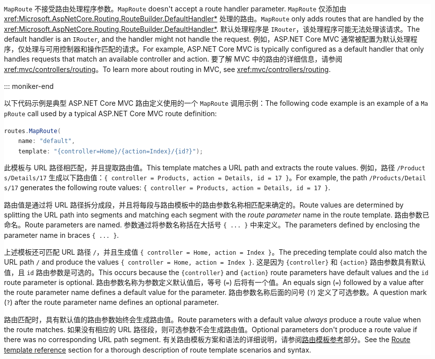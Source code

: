 <span data-ttu-id="4c185-313">`MapRoute` 不接受路由处理程序参数。</span><span class="sxs-lookup"><span data-stu-id="4c185-313">`MapRoute` doesn't accept a route handler parameter.</span></span> <span data-ttu-id="4c185-314">`MapRoute` 仅添加由 <xref:Microsoft.AspNetCore.Routing.RouteBuilder.DefaultHandler*> 处理的路由。</span><span class="sxs-lookup"><span data-stu-id="4c185-314">`MapRoute` only adds routes that are handled by the <xref:Microsoft.AspNetCore.Routing.RouteBuilder.DefaultHandler*>.</span></span> <span data-ttu-id="4c185-315">默认处理程序是 `IRouter`，该处理程序可能无法处理该请求。</span><span class="sxs-lookup"><span data-stu-id="4c185-315">The default handler is an `IRouter`, and the handler might not handle the request.</span></span> <span data-ttu-id="4c185-316">例如，ASP.NET Core MVC 通常被配置为默认处理程序，仅处理与可用控制器和操作匹配的请求。</span><span class="sxs-lookup"><span data-stu-id="4c185-316">For example, ASP.NET Core MVC is typically configured as a default handler that only handles requests that match an available controller and action.</span></span> <span data-ttu-id="4c185-317">要了解 MVC 中的路由的详细信息，请参阅 <xref:mvc/controllers/routing>。</span><span class="sxs-lookup"><span data-stu-id="4c185-317">To learn more about routing in MVC, see <xref:mvc/controllers/routing>.</span></span>

::: moniker-end

<span data-ttu-id="4c185-318">以下代码示例是典型 ASP.NET Core MVC 路由定义使用的一个 `MapRoute` 调用示例：</span><span class="sxs-lookup"><span data-stu-id="4c185-318">The following code example is an example of a `MapRoute` call used by a typical ASP.NET Core MVC route definition:</span></span>

```csharp
routes.MapRoute(
    name: "default",
    template: "{controller=Home}/{action=Index}/{id?}");
```

<span data-ttu-id="4c185-319">此模板与 URL 路径相匹配，并且提取路由值。</span><span class="sxs-lookup"><span data-stu-id="4c185-319">This template matches a URL path and extracts the route values.</span></span> <span data-ttu-id="4c185-320">例如，路径 `/Products/Details/17` 生成以下路由值：`{ controller = Products, action = Details, id = 17 }`。</span><span class="sxs-lookup"><span data-stu-id="4c185-320">For example, the path `/Products/Details/17` generates the following route values: `{ controller = Products, action = Details, id = 17 }`.</span></span>

<span data-ttu-id="4c185-321">路由值是通过将 URL 路径拆分成段，并且将每段与路由模板中的路由参数名称相匹配来确定的。</span><span class="sxs-lookup"><span data-stu-id="4c185-321">Route values are determined by splitting the URL path into segments and matching each segment with the *route parameter* name in the route template.</span></span> <span data-ttu-id="4c185-322">路由参数已命名。</span><span class="sxs-lookup"><span data-stu-id="4c185-322">Route parameters are named.</span></span> <span data-ttu-id="4c185-323">参数通过将参数名称括在大括号 `{ ... }` 中来定义。</span><span class="sxs-lookup"><span data-stu-id="4c185-323">The parameters defined by enclosing the parameter name in braces `{ ... }`.</span></span>

<span data-ttu-id="4c185-324">上述模板还可匹配 URL 路径 `/`，并且生成值 `{ controller = Home, action = Index }`。</span><span class="sxs-lookup"><span data-stu-id="4c185-324">The preceding template could also match the URL path `/` and produce the values `{ controller = Home, action = Index }`.</span></span> <span data-ttu-id="4c185-325">这是因为 `{controller}` 和 `{action}` 路由参数具有默认值，且 `id` 路由参数是可选的。</span><span class="sxs-lookup"><span data-stu-id="4c185-325">This occurs because the `{controller}` and `{action}` route parameters have default values and the `id` route parameter is optional.</span></span> <span data-ttu-id="4c185-326">路由参数名称为参数定义默认值后，等号 (`=`) 后将有一个值。</span><span class="sxs-lookup"><span data-stu-id="4c185-326">An equals sign (`=`) followed by a value after the route parameter name defines a default value for the parameter.</span></span> <span data-ttu-id="4c185-327">路由参数名称后面的问号 (`?`) 定义了可选参数。</span><span class="sxs-lookup"><span data-stu-id="4c185-327">A question mark (`?`) after the route parameter name defines an optional parameter.</span></span>

<span data-ttu-id="4c185-328">路由匹配时，具有默认值的路由参数始终会生成路由值。</span><span class="sxs-lookup"><span data-stu-id="4c185-328">Route parameters with a default value *always* produce a route value when the route matches.</span></span> <span data-ttu-id="4c185-329">如果没有相应的 URL 路径段，则可选参数不会生成路由值。</span><span class="sxs-lookup"><span data-stu-id="4c185-329">Optional parameters don't produce a route value if there was no corresponding URL path segment.</span></span> <span data-ttu-id="4c185-330">有关路由模板方案和语法的详细说明，请参阅[路由模板参考](#route-template-reference)部分。</span><span class="sxs-lookup"><span data-stu-id="4c185-330">See the [Route template reference](#route-template-reference) section for a thorough description of route template scenarios and syntax.</span></span>
